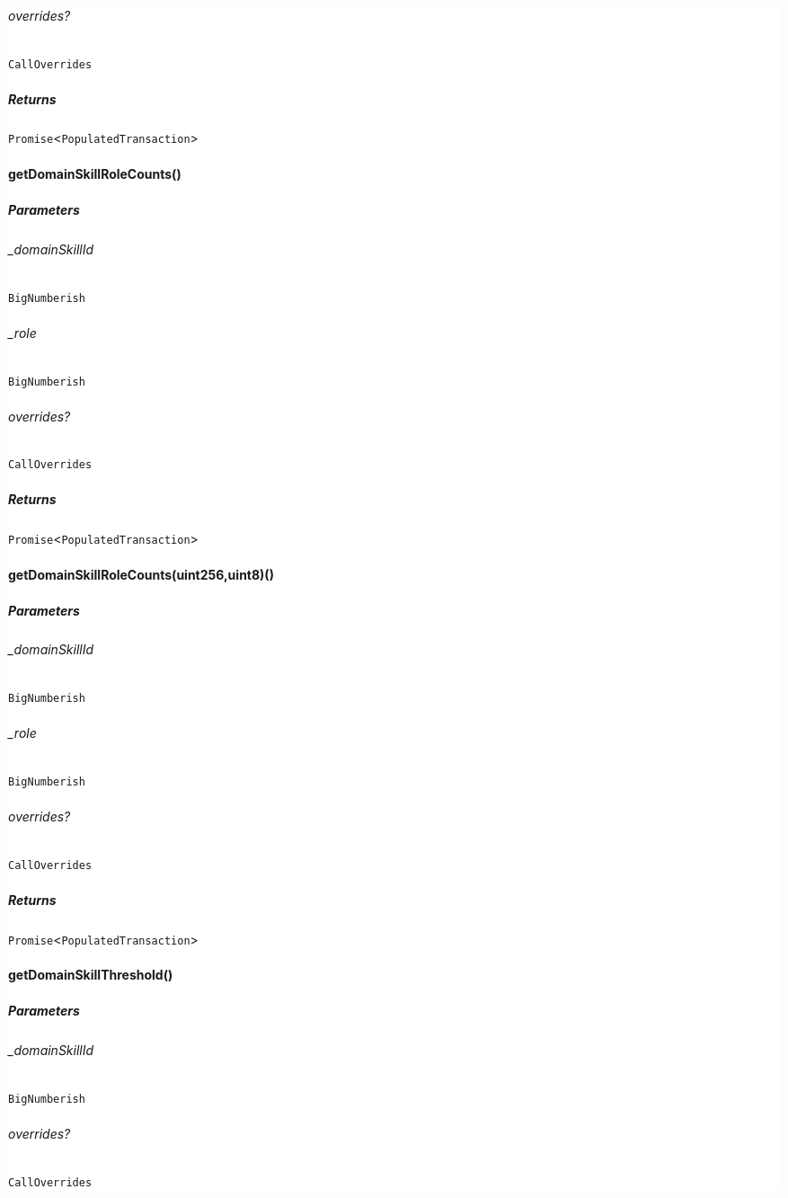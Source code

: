###### overrides?

`CallOverrides`

##### Returns

`Promise`\<`PopulatedTransaction`\>

#### getDomainSkillRoleCounts()

##### Parameters

###### \_domainSkillId

`BigNumberish`

###### \_role

`BigNumberish`

###### overrides?

`CallOverrides`

##### Returns

`Promise`\<`PopulatedTransaction`\>

#### getDomainSkillRoleCounts(uint256,uint8)()

##### Parameters

###### \_domainSkillId

`BigNumberish`

###### \_role

`BigNumberish`

###### overrides?

`CallOverrides`

##### Returns

`Promise`\<`PopulatedTransaction`\>

#### getDomainSkillThreshold()

##### Parameters

###### \_domainSkillId

`BigNumberish`

###### overrides?

`CallOverrides`
